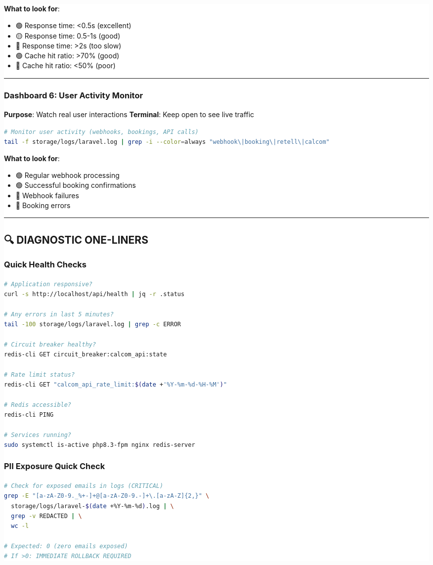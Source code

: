 **What to look for**:
- 🟢 Response time: <0.5s (excellent)
- 🟡 Response time: 0.5-1s (good)
- 🔴 Response time: >2s (too slow)
- 🟢 Cache hit ratio: >70% (good)
- 🔴 Cache hit ratio: <50% (poor)

---

### Dashboard 6: User Activity Monitor
**Purpose**: Watch real user interactions
**Terminal**: Keep open to see live traffic

```bash
# Monitor user activity (webhooks, bookings, API calls)
tail -f storage/logs/laravel.log | grep -i --color=always "webhook\|booking\|retell\|calcom"
```

**What to look for**:
- 🟢 Regular webhook processing
- 🟢 Successful booking confirmations
- 🔴 Webhook failures
- 🔴 Booking errors

---

## 🔍 DIAGNOSTIC ONE-LINERS

### Quick Health Checks
```bash
# Application responsive?
curl -s http://localhost/api/health | jq -r .status

# Any errors in last 5 minutes?
tail -100 storage/logs/laravel.log | grep -c ERROR

# Circuit breaker healthy?
redis-cli GET circuit_breaker:calcom_api:state

# Rate limit status?
redis-cli GET "calcom_api_rate_limit:$(date +'%Y-%m-%d-%H-%M')"

# Redis accessible?
redis-cli PING

# Services running?
sudo systemctl is-active php8.3-fpm nginx redis-server
```

### PII Exposure Quick Check
```bash
# Check for exposed emails in logs (CRITICAL)
grep -E "[a-zA-Z0-9._%+-]+@[a-zA-Z0-9.-]+\.[a-zA-Z]{2,}" \
  storage/logs/laravel-$(date +%Y-%m-%d).log | \
  grep -v REDACTED | \
  wc -l

# Expected: 0 (zero emails exposed)
# If >0: IMMEDIATE ROLLBACK REQUIRED
```
